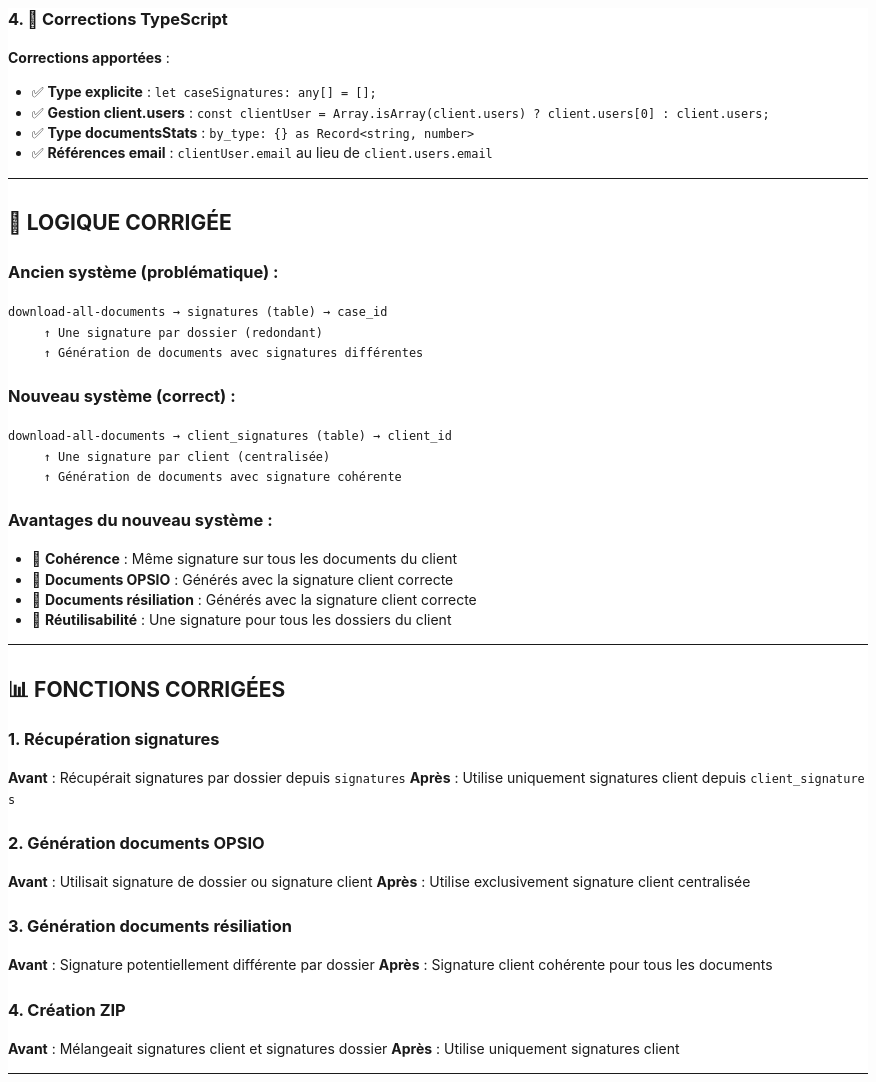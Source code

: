 ### **4. 🔧 Corrections TypeScript**

**Corrections apportées** :
- ✅ **Type explicite** : `let caseSignatures: any[] = [];`
- ✅ **Gestion client.users** : `const clientUser = Array.isArray(client.users) ? client.users[0] : client.users;`
- ✅ **Type documentsStats** : `by_type: {} as Record<string, number>`
- ✅ **Références email** : `clientUser.email` au lieu de `client.users.email`

---

## 🎯 **LOGIQUE CORRIGÉE**

### **Ancien système (problématique)** :
```
download-all-documents → signatures (table) → case_id
     ↑ Une signature par dossier (redondant)
     ↑ Génération de documents avec signatures différentes
```

### **Nouveau système (correct)** :
```
download-all-documents → client_signatures (table) → client_id
     ↑ Une signature par client (centralisée)
     ↑ Génération de documents avec signature cohérente
```

### **Avantages du nouveau système** :
- 🎯 **Cohérence** : Même signature sur tous les documents du client
- 📄 **Documents OPSIO** : Générés avec la signature client correcte
- 📄 **Documents résiliation** : Générés avec la signature client correcte
- 🔄 **Réutilisabilité** : Une signature pour tous les dossiers du client

---

## 📊 **FONCTIONS CORRIGÉES**

### **1. Récupération signatures**
**Avant** : Récupérait signatures par dossier depuis `signatures`
**Après** : Utilise uniquement signatures client depuis `client_signatures`

### **2. Génération documents OPSIO**
**Avant** : Utilisait signature de dossier ou signature client
**Après** : Utilise exclusivement signature client centralisée

### **3. Génération documents résiliation**
**Avant** : Signature potentiellement différente par dossier
**Après** : Signature client cohérente pour tous les documents

### **4. Création ZIP**
**Avant** : Mélangeait signatures client et signatures dossier
**Après** : Utilise uniquement signatures client

---